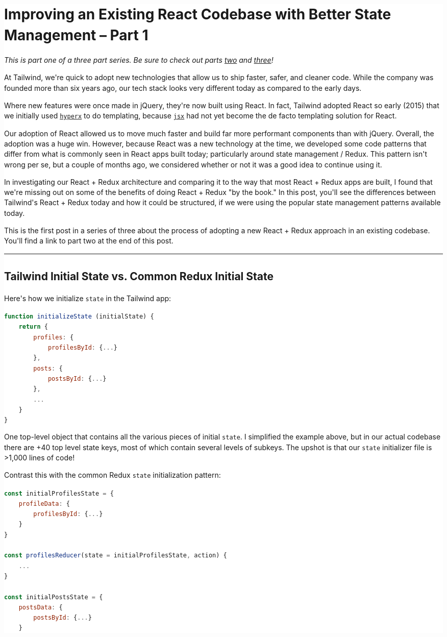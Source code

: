 # Improving an Existing React Codebase with Better State Management – Part 1

*This is part one of a three part series. Be sure to check out parts [two]() and [three]()!*

At Tailwind, we're quick to adopt new technologies that allow us to ship faster, safer, and cleaner code. While the company was founded more than six years ago, our tech stack looks very different today as compared to the early days.

Where new features were once made in jQuery, they're now built using React. In fact, Tailwind adopted React so early (2015) that we initially used [`hyperx`](https://github.com/choojs/hyperx) to do templating, because [`jsx`](https://reactjs.org/docs/introducing-jsx.html) had not yet become the de facto templating solution for React.

Our adoption of React allowed us to move much faster and build far more performant components than with jQuery. Overall, the adoption was a huge win. However, because React was a new technology at the time, we developed some code patterns that differ from what is commonly seen in React apps built today; particularly around state management / Redux. This pattern isn't wrong per se, but a couple of months ago, we considered whether or not it was a good idea to continue using it.

In investigating our React + Redux architecture and comparing it to the way that most React + Redux apps are built, I found that we're missing out on some of the benefits of doing React + Redux "by the book." In this post, you'll see the differences between Tailwind's React + Redux today and how it could be structured, if we were using the popular state management patterns available today.

This is the first post in a series of three about the process of adopting a new React + Redux approach in an existing codebase. You'll find a link to part two at the end of this post.

-----

## Tailwind Initial State vs. Common Redux Initial State
Here's how we initialize `state` in the Tailwind app:
```js
function initializeState (initialState) {
    return {
        profiles: {
            profilesById: {...}
        },
        posts: {
            postsById: {...}
        },
        ...
    }
}
```

One top-level object that contains all the various pieces of initial `state`. I simplified the example above, but in our actual codebase there are +40 top level state keys, most of which contain several levels of subkeys. The upshot is that our `state` initializer file is >1,000 lines of code!

Contrast this with the common Redux `state` initialization pattern:
```js
const initialProfilesState = {
    profileData: {
        profilesById: {...}
    }
}

const profilesReducer(state = initialProfilesState, action) {
    ...
}

const initialPostsState = {
    postsData: {
        postsById: {...}
    }
```